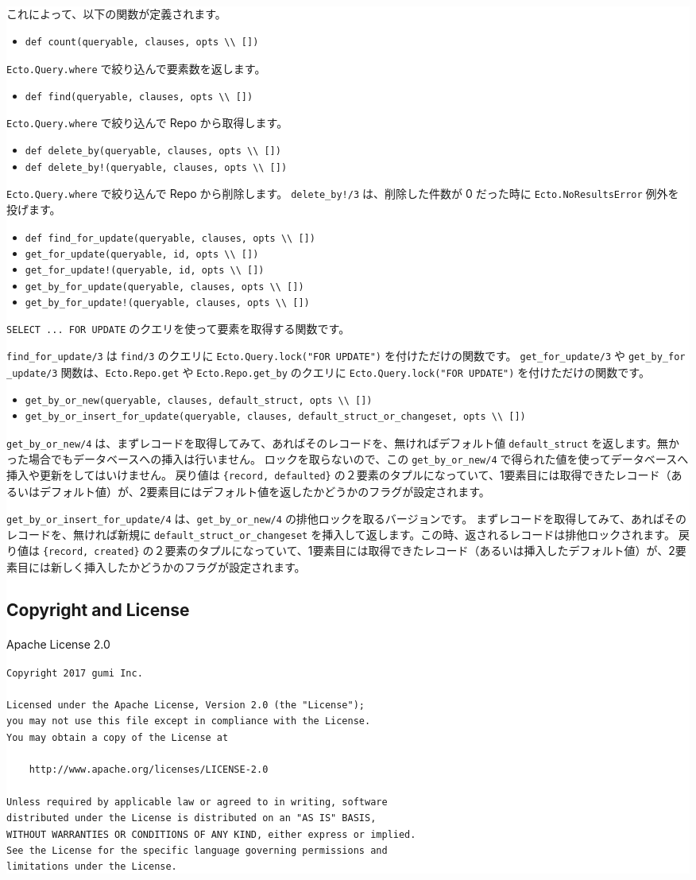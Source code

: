 これによって、以下の関数が定義されます。

-   `def count(queryable, clauses, opts \\ [])`

`Ecto.Query.where` で絞り込んで要素数を返します。

-   `def find(queryable, clauses, opts \\ [])`

`Ecto.Query.where` で絞り込んで Repo から取得します。

-   `def delete_by(queryable, clauses, opts \\ [])`
-   `def delete_by!(queryable, clauses, opts \\ [])`

`Ecto.Query.where` で絞り込んで Repo から削除します。 `delete_by!/3` は、削除した件数が 0 だった時に `Ecto.NoResultsError` 例外を投げます。

-   `def find_for_update(queryable, clauses, opts \\ [])`
-   `get_for_update(queryable, id, opts \\ [])`
-   `get_for_update!(queryable, id, opts \\ [])`
-   `get_by_for_update(queryable, clauses, opts \\ [])`
-   `get_by_for_update!(queryable, clauses, opts \\ [])`

`SELECT ... FOR UPDATE` のクエリを使って要素を取得する関数です。

`find_for_update/3` は `find/3` のクエリに `Ecto.Query.lock("FOR UPDATE")` を付けただけの関数です。 `get_for_update/3` や `get_by_for_update/3` 関数は、`Ecto.Repo.get` や `Ecto.Repo.get_by` のクエリに `Ecto.Query.lock("FOR UPDATE")` を付けただけの関数です。

-   `get_by_or_new(queryable, clauses, default_struct, opts \\ [])`
-   `get_by_or_insert_for_update(queryable, clauses, default_struct_or_changeset, opts \\ [])`

`get_by_or_new/4` は、まずレコードを取得してみて、あればそのレコードを、無ければデフォルト値 `default_struct` を返します。無かった場合でもデータベースへの挿入は行いません。 ロックを取らないので、この `get_by_or_new/4` で得られた値を使ってデータベースへ挿入や更新をしてはいけません。 戻り値は `{record, defaulted}` の２要素のタプルになっていて、1要素目には取得できたレコード（あるいはデフォルト値）が、2要素目にはデフォルト値を返したかどうかのフラグが設定されます。

`get_by_or_insert_for_update/4` は、`get_by_or_new/4` の排他ロックを取るバージョンです。 まずレコードを取得してみて、あればそのレコードを、無ければ新規に `default_struct_or_changeset` を挿入して返します。この時、返されるレコードは排他ロックされます。 戻り値は `{record, created}` の２要素のタプルになっていて、1要素目には取得できたレコード（あるいは挿入したデフォルト値）が、2要素目には新しく挿入したかどうかのフラグが設定されます。

Copyright and License
---------------------

Apache License 2.0

```
Copyright 2017 gumi Inc.

Licensed under the Apache License, Version 2.0 (the "License");
you may not use this file except in compliance with the License.
You may obtain a copy of the License at

    http://www.apache.org/licenses/LICENSE-2.0

Unless required by applicable law or agreed to in writing, software
distributed under the License is distributed on an "AS IS" BASIS,
WITHOUT WARRANTIES OR CONDITIONS OF ANY KIND, either express or implied.
See the License for the specific language governing permissions and
limitations under the License.
```
